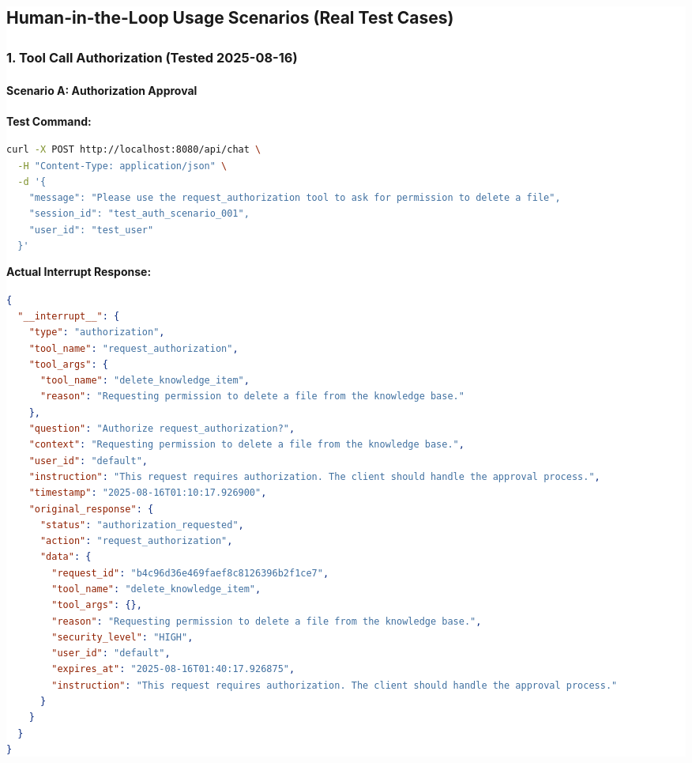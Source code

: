 ## Human-in-the-Loop Usage Scenarios (Real Test Cases)

### 1. Tool Call Authorization (Tested 2025-08-16)

#### **Scenario A: Authorization Approval**

**Test Command:**
```bash
curl -X POST http://localhost:8080/api/chat \
  -H "Content-Type: application/json" \
  -d '{
    "message": "Please use the request_authorization tool to ask for permission to delete a file",
    "session_id": "test_auth_scenario_001",
    "user_id": "test_user"
  }'
```

**Actual Interrupt Response:**
```json
{
  "__interrupt__": {
    "type": "authorization",
    "tool_name": "request_authorization", 
    "tool_args": {
      "tool_name": "delete_knowledge_item",
      "reason": "Requesting permission to delete a file from the knowledge base."
    },
    "question": "Authorize request_authorization?",
    "context": "Requesting permission to delete a file from the knowledge base.",
    "user_id": "default",
    "instruction": "This request requires authorization. The client should handle the approval process.",
    "timestamp": "2025-08-16T01:10:17.926900",
    "original_response": {
      "status": "authorization_requested",
      "action": "request_authorization",
      "data": {
        "request_id": "b4c96d36e469faef8c8126396b2f1ce7",
        "tool_name": "delete_knowledge_item",
        "tool_args": {},
        "reason": "Requesting permission to delete a file from the knowledge base.",
        "security_level": "HIGH",
        "user_id": "default",
        "expires_at": "2025-08-16T01:40:17.926875",
        "instruction": "This request requires authorization. The client should handle the approval process."
      }
    }
  }
}
```
